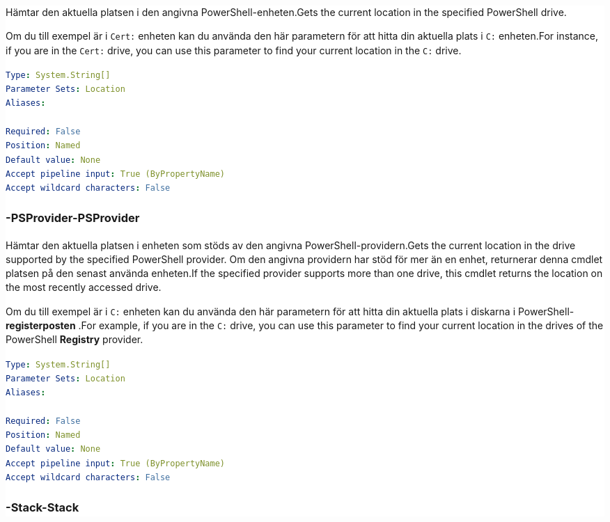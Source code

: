 <span data-ttu-id="d4cef-136">Hämtar den aktuella platsen i den angivna PowerShell-enheten.</span><span class="sxs-lookup"><span data-stu-id="d4cef-136">Gets the current location in the specified PowerShell drive.</span></span>

<span data-ttu-id="d4cef-137">Om du till exempel är i `Cert:` enheten kan du använda den här parametern för att hitta din aktuella plats i `C:` enheten.</span><span class="sxs-lookup"><span data-stu-id="d4cef-137">For instance, if you are in the `Cert:` drive, you can use this parameter to find your current location in the `C:` drive.</span></span>

```yaml
Type: System.String[]
Parameter Sets: Location
Aliases:

Required: False
Position: Named
Default value: None
Accept pipeline input: True (ByPropertyName)
Accept wildcard characters: False
```

### <span data-ttu-id="d4cef-138">-PSProvider</span><span class="sxs-lookup"><span data-stu-id="d4cef-138">-PSProvider</span></span>

<span data-ttu-id="d4cef-139">Hämtar den aktuella platsen i enheten som stöds av den angivna PowerShell-providern.</span><span class="sxs-lookup"><span data-stu-id="d4cef-139">Gets the current location in the drive supported by the specified PowerShell provider.</span></span>
<span data-ttu-id="d4cef-140">Om den angivna providern har stöd för mer än en enhet, returnerar denna cmdlet platsen på den senast använda enheten.</span><span class="sxs-lookup"><span data-stu-id="d4cef-140">If the specified provider supports more than one drive, this cmdlet returns the location on the most recently accessed drive.</span></span>

<span data-ttu-id="d4cef-141">Om du till exempel är i `C:` enheten kan du använda den här parametern för att hitta din aktuella plats i diskarna i PowerShell- **registerposten** .</span><span class="sxs-lookup"><span data-stu-id="d4cef-141">For example, if you are in the `C:` drive, you can use this parameter to find your current location in the drives of the PowerShell **Registry** provider.</span></span>

```yaml
Type: System.String[]
Parameter Sets: Location
Aliases:

Required: False
Position: Named
Default value: None
Accept pipeline input: True (ByPropertyName)
Accept wildcard characters: False
```

### <span data-ttu-id="d4cef-142">-Stack</span><span class="sxs-lookup"><span data-stu-id="d4cef-142">-Stack</span></span>
